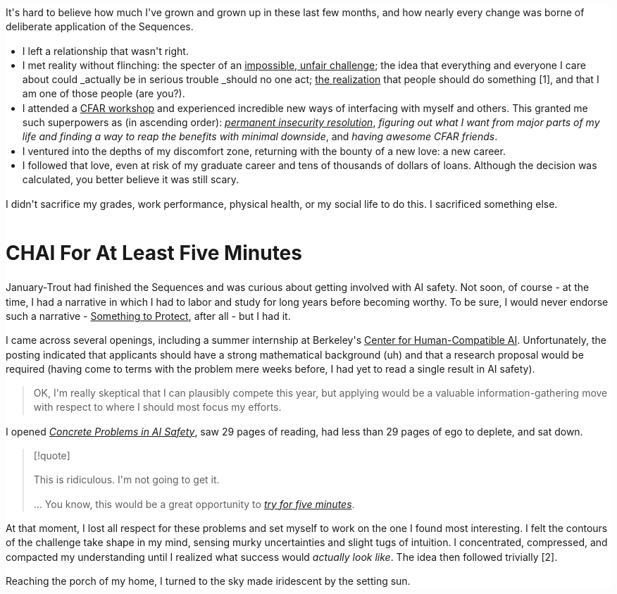 It's hard to believe how much I've grown and grown up in these last few months, and how nearly every change was borne of deliberate application of the Sequences.

- I left a relationship that wasn't right.
- I met reality without flinching: the specter of an [impossible, unfair challenge](https://www.lesswrong.com/posts/sYgv4eYH82JEsTD34/beyond-the-reach-of-god); the idea that everything and everyone I care about could _actually be in serious trouble _should no one act; [the realization](https://www.lesswrong.com/posts/HnC29723hm6kJT7KP/critch-on-taking-ai-risk-seriously) that people should do something [1], and that I am one of those people (are you?).
- I attended a [CFAR workshop](http://rationality.org/) and experienced incredible new ways of interfacing with myself and others. This granted me such superpowers as (in ascending order): _[permanent insecurity resolution](/internalizing-internal-double-crux)_, _figuring out what I want from major parts of my life and finding a way to reap the benefits with minimal downside_, and _having awesome CFAR friends_.
- I ventured into the depths of my discomfort zone, returning with the bounty of a new love: a new career.
- I followed that love, even at risk of my graduate career and tens of thousands of dollars of loans. Although the decision was calculated, you better believe it was still scary.

I didn't sacrifice my grades, work performance, physical health, or my social life to do this. I sacrificed something else.

# CHAI For At Least Five Minutes

January-Trout had finished the Sequences and was curious about getting involved with AI safety. Not soon, of course - at the time, I had a narrative in which I had to labor and study for long years before becoming worthy. To be sure, I would never endorse such a narrative - [Something to Protect](https://www.lesswrong.com/posts/SGR4GxFK7KmW7ckCB/something-to-protect), after all - but I had it.

I came across several openings, including a summer internship at Berkeley's [Center for Human-Compatible AI](http://humancompatible.ai/). Unfortunately, the posting indicated that applicants should have a strong mathematical background (uh) and that a research proposal would be required (having come to terms with the problem mere weeks before, I had yet to read a single result in AI safety).

> OK, I'm really skeptical that I can plausibly compete this year, but applying would be a valuable information-gathering move with respect to where I should most focus my efforts.

I opened _[Concrete Problems in AI Safety](https://arxiv.org/abs/1606.06565)_, saw 29 pages of reading, had less than 29 pages of ego to deplete, and sat down.

> [!quote]
>
> This is ridiculous. I'm not going to get it.
>
> ... You know, this would be a great opportunity to _[try for five minutes](https://www.lesswrong.com/posts/fhEPnveFhb9tmd7Pe/use-the-try-harder-luke)_.

At that moment, I lost all respect for these problems and set myself to work on the one I found most interesting. I felt the contours of the challenge take shape in my mind, sensing murky uncertainties and slight tugs of intuition. I concentrated, compressed, and compacted my understanding until I realized what success would _actually look like_. The idea then followed trivially \[2\].

Reaching the porch of my home, I turned to the sky made iridescent by the setting sun.
